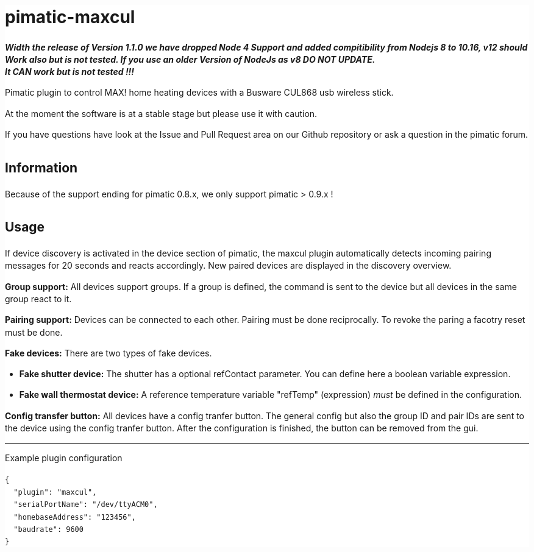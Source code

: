 pimatic-maxcul
=======================

***Width the release of Version 1.1.0 we have dropped Node 4 Support and added compitibility from Nodejs 8 to 10.16,
v12 should Work also but is not tested. If you use an older Version of NodeJs as v8 DO NOT UPDATE.  
It CAN work but is not tested !!!***

Pimatic plugin to control MAX! home heating devices with a Busware CUL868 usb wireless stick.

At the moment the software is at a stable stage but please use it with caution.

If you have questions have look at the Issue and Pull Request area on our Github repository or ask a question in the pimatic forum.

Information
---------

Because of the support ending for pimatic 0.8.x, we only support pimatic > 0.9.x !

Usage
---------

If device discovery is activated in the device section of pimatic,
the maxcul plugin automatically detects incoming pairing messages for 20 seconds and reacts accordingly.
New paired devices are displayed in the discovery overview.

**Group support:**
All devices support groups. If a group is defined, the command is sent to the device but all devices in the same group react to it.

**Pairing support:**
Devices can be connected to each other. Pairing must be done reciprocally.
To revoke the paring a facotry reset must be done.

**Fake devices:**
There are two types of fake devices.
- **Fake shutter device:**
  The shutter has a optional refContact parameter.
  You can define here a boolean variable expression.  

- **Fake wall thermostat device:**
  A reference temperature variable "refTemp" (expression) *must*
  be defined in the configuration.

**Config transfer button:**
All devices have a config tranfer button.
The general config but also the group ID and pair IDs are sent to the device using the config tranfer button.
After the configuration is finished, the button can be removed from the gui.

---------------

Example plugin configuration

    {
      "plugin": "maxcul",
      "serialPortName": "/dev/ttyACM0",
      "homebaseAddress": "123456",
      "baudrate": 9600
    }
